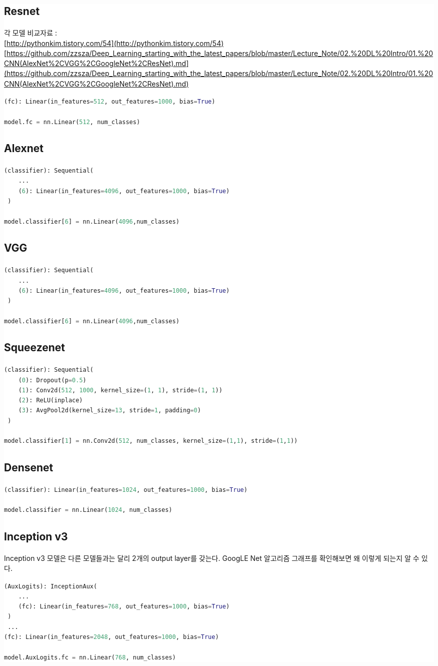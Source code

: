 ## Resnet 
각 모델 비교자료 : <br>
[http://pythonkim.tistory.com/54](http://pythonkim.tistory.com/54)
[https://github.com/zzsza/Deep_Learning_starting_with_the_latest_papers/blob/master/Lecture_Note/02.%20DL%20Intro/01.%20CNN(AlexNet%2CVGG%2CGoogleNet%2CResNet).md](https://github.com/zzsza/Deep_Learning_starting_with_the_latest_papers/blob/master/Lecture_Note/02.%20DL%20Intro/01.%20CNN(AlexNet%2CVGG%2CGoogleNet%2CResNet).md)

```python
(fc): Linear(in_features=512, out_features=1000, bias=True)

model.fc = nn.Linear(512, num_classes)
```
## Alexnet
```python
(classifier): Sequential(
    ...
    (6): Linear(in_features=4096, out_features=1000, bias=True)
 )

model.classifier[6] = nn.Linear(4096,num_classes)
```
## VGG
```python
(classifier): Sequential(
    ...
    (6): Linear(in_features=4096, out_features=1000, bias=True)
 )

model.classifier[6] = nn.Linear(4096,num_classes)
```
## Squeezenet
```python
(classifier): Sequential(
    (0): Dropout(p=0.5)
    (1): Conv2d(512, 1000, kernel_size=(1, 1), stride=(1, 1))
    (2): ReLU(inplace)
    (3): AvgPool2d(kernel_size=13, stride=1, padding=0)
 )

model.classifier[1] = nn.Conv2d(512, num_classes, kernel_size=(1,1), stride=(1,1))
```

## Densenet
```python
(classifier): Linear(in_features=1024, out_features=1000, bias=True)

model.classifier = nn.Linear(1024, num_classes)
```
## Inception v3
Inception v3 모델은 다른 모델들과는 달리 2개의 output layer를 갖는다. GoogLE Net 알고리즘 그래프를 확인해보면 왜 이렇게 되는지 알 수 있다.
```python
(AuxLogits): InceptionAux(
    ...
    (fc): Linear(in_features=768, out_features=1000, bias=True)
 )
 ...
(fc): Linear(in_features=2048, out_features=1000, bias=True)

model.AuxLogits.fc = nn.Linear(768, num_classes)
```